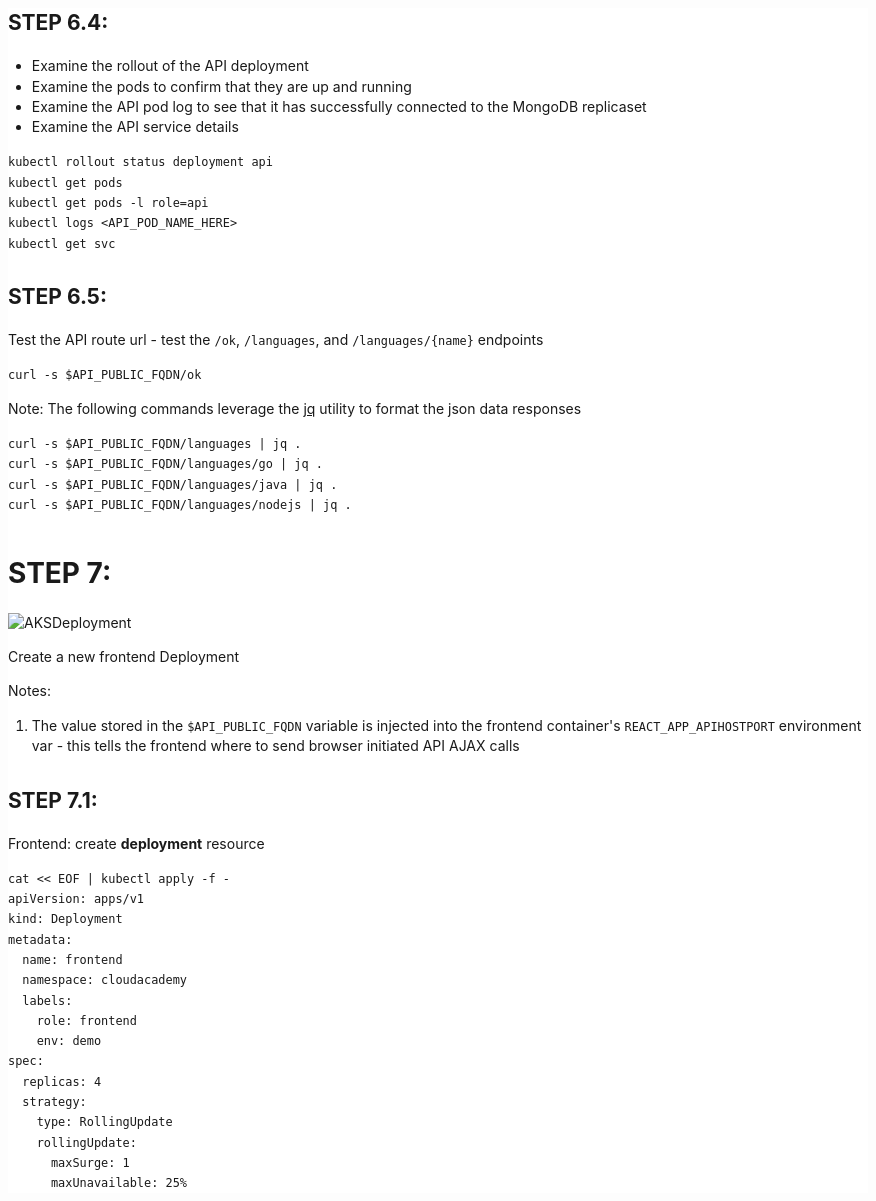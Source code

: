 ## STEP 6.4:

- Examine the rollout of the API deployment
- Examine the pods to confirm that they are up and running
- Examine the API pod log to see that it has successfully connected to the MongoDB replicaset
- Examine the API service details

```
kubectl rollout status deployment api
kubectl get pods
kubectl get pods -l role=api
kubectl logs <API_POD_NAME_HERE>
kubectl get svc
```

## STEP 6.5:

Test the API route url - test the ```/ok```, ```/languages```, and ```/languages/{name}``` endpoints

```
curl -s $API_PUBLIC_FQDN/ok
```

Note: The following commands leverage the [jq](https://stedolan.github.io/jq/) utility to format the json data responses

```
curl -s $API_PUBLIC_FQDN/languages | jq .
curl -s $API_PUBLIC_FQDN/languages/go | jq .
curl -s $API_PUBLIC_FQDN/languages/java | jq .
curl -s $API_PUBLIC_FQDN/languages/nodejs | jq .
```

# STEP 7:

![AKSDeployment](./doc/aks-frontend.png)

Create a new frontend Deployment

Notes: 
1. The value stored in the ```$API_PUBLIC_FQDN``` variable is injected into the frontend container's ```REACT_APP_APIHOSTPORT``` environment var - this tells the frontend where to send browser initiated API AJAX calls

## STEP 7.1:

Frontend: create **deployment** resource

```
cat << EOF | kubectl apply -f -
apiVersion: apps/v1
kind: Deployment
metadata:
  name: frontend
  namespace: cloudacademy
  labels:
    role: frontend
    env: demo
spec:
  replicas: 4
  strategy:
    type: RollingUpdate
    rollingUpdate:
      maxSurge: 1
      maxUnavailable: 25%
```